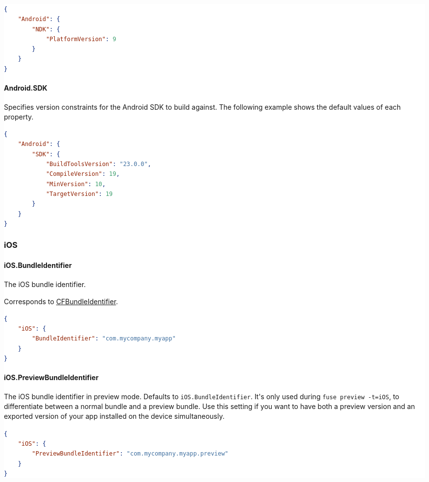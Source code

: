 ```json
{
	"Android": {
		"NDK": {
			"PlatformVersion": 9
		}
	}
}
```

#### Android.SDK

Specifies version constraints for the Android SDK to build against.
The following example shows the default values of each property.

```json
{
	"Android": {
		"SDK": {
			"BuildToolsVersion": "23.0.0",
			"CompileVersion": 19,
			"MinVersion": 10,
			"TargetVersion": 19
		}
	}
}
```

### iOS

#### iOS.BundleIdentifier

The iOS bundle identifier.

Corresponds to [CFBundleIdentifier](https://developer.apple.com/library/ios/documentation/General/Reference/InfoPlistKeyReference/Articles/CoreFoundationKeys.html#//apple_ref/doc/uid/20001431-102070).

```json
{
	"iOS": {
		"BundleIdentifier": "com.mycompany.myapp"
	}
}
```

#### iOS.PreviewBundleIdentifier
The iOS bundle identifier in preview mode. Defaults to `iOS.BundleIdentifier`.
It's only used during `fuse preview -t=iOS`, to differentiate between a normal bundle and a preview bundle.
Use this setting if you want to have both a preview version and an exported version of your app installed on the device simultaneously.

```json
{
	"iOS": {
    	"PreviewBundleIdentifier": "com.mycompany.myapp.preview"
    }
}
```
